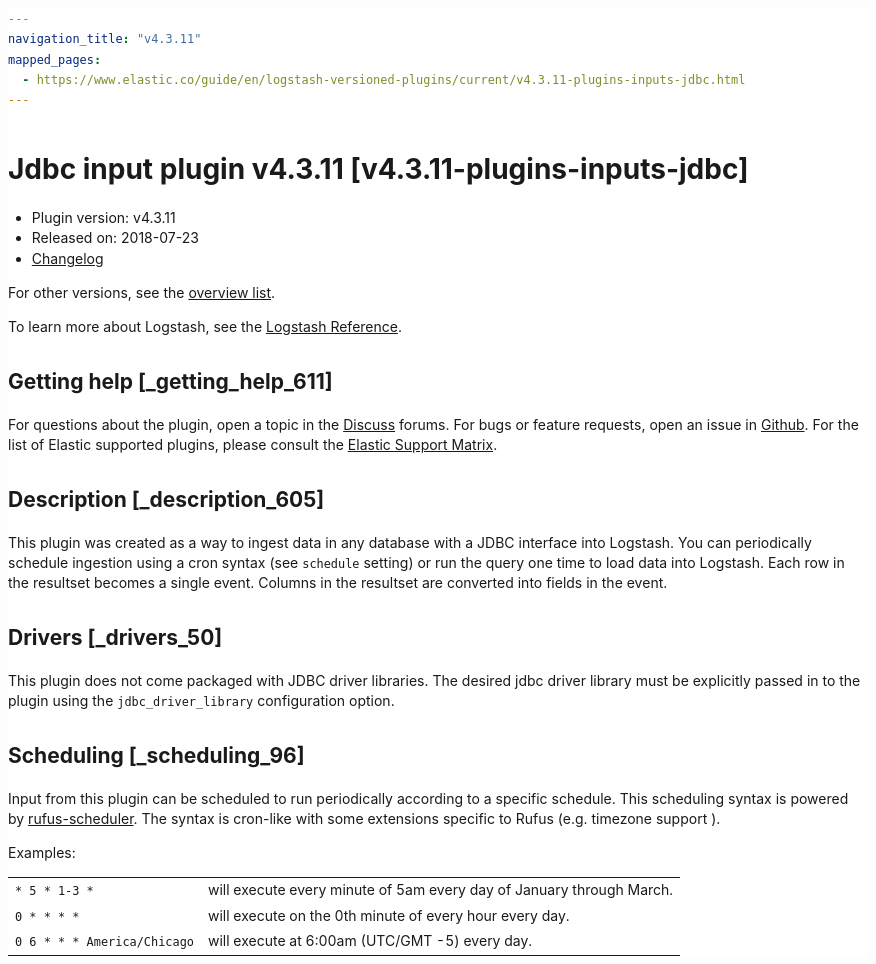 ```yaml
---
navigation_title: "v4.3.11"
mapped_pages:
  - https://www.elastic.co/guide/en/logstash-versioned-plugins/current/v4.3.11-plugins-inputs-jdbc.html
---
```


# Jdbc input plugin v4.3.11 [v4.3.11-plugins-inputs-jdbc]

* Plugin version: v4.3.11
* Released on: 2018-07-23
* [Changelog](https://github.com/logstash-plugins/logstash-input-jdbc/blob/v4.3.11/CHANGELOG.md)

For other versions, see the [overview list](input-jdbc-index.md).

To learn more about Logstash, see the [Logstash Reference](https://www.elastic.co/guide/en/logstash/current/index.html).

## Getting help [_getting_help_611]

For questions about the plugin, open a topic in the [Discuss](http://discuss.elastic.co) forums. For bugs or feature requests, open an issue in [Github](https://github.com/logstash-plugins/logstash-input-jdbc). For the list of Elastic supported plugins, please consult the [Elastic Support Matrix](https://www.elastic.co/support/matrix#matrix_logstash_plugins).

## Description [_description_605]

This plugin was created as a way to ingest data in any database with a JDBC interface into Logstash. You can periodically schedule ingestion using a cron syntax (see `schedule` setting) or run the query one time to load data into Logstash. Each row in the resultset becomes a single event. Columns in the resultset are converted into fields in the event.

## Drivers [_drivers_50]

This plugin does not come packaged with JDBC driver libraries. The desired jdbc driver library must be explicitly passed in to the plugin using the `jdbc_driver_library` configuration option.

## Scheduling [_scheduling_96]

Input from this plugin can be scheduled to run periodically according to a specific schedule. This scheduling syntax is powered by [rufus-scheduler](https://github.com/jmettraux/rufus-scheduler). The syntax is cron-like with some extensions specific to Rufus (e.g. timezone support ).

Examples:

| | |
| :- | :- |
| `* 5 * 1-3 *` | will execute every minute of 5am every day of January through March. |
| `0 * * * *` | will execute on the 0th minute of every hour every day. |
| `0 6 * * * America/Chicago` | will execute at 6:00am (UTC/GMT -5) every day. |
